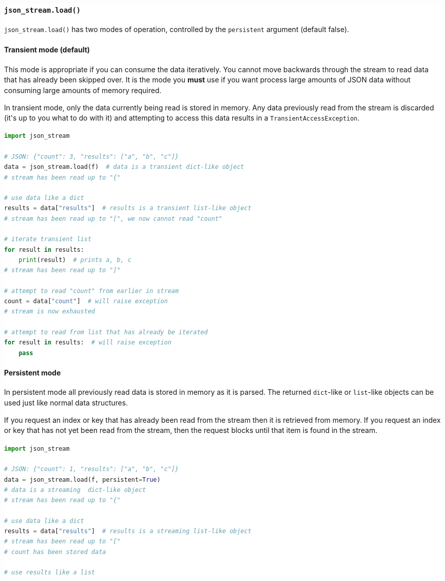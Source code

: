 ### `json_stream.load()`

`json_stream.load()` has two modes of operation, controlled by
the `persistent` argument (default false).

#### Transient mode (default)

This mode is appropriate if you can consume the data iteratively. You cannot 
move backwards through the stream to read data that has already been skipped
over. It is the mode you **must** use if you want process large amounts of
JSON data without consuming large amounts of memory required.

In transient mode, only the data currently being read is stored in memory. Any
data previously read from the stream is discarded (it's up to you what to do 
with it) and attempting to access this data results in a
`TransientAccessException`.

```python
import json_stream

# JSON: {"count": 3, "results": ["a", "b", "c"]}
data = json_stream.load(f)  # data is a transient dict-like object 
# stream has been read up to "{"

# use data like a dict
results = data["results"]  # results is a transient list-like object
# stream has been read up to "[", we now cannot read "count"

# iterate transient list
for result in results:
    print(result)  # prints a, b, c
# stream has been read up to "]"

# attempt to read "count" from earlier in stream
count = data["count"]  # will raise exception
# stream is now exhausted

# attempt to read from list that has already be iterated
for result in results:  # will raise exception
    pass
```

#### Persistent mode

In persistent mode all previously read data is stored in memory as
it is parsed. The returned `dict`-like or `list`-like objects
can be used just like normal data structures.

If you request an index or key that has already been read from the stream
then it is retrieved from memory. If you request an index or key that has
not yet been read from the stream, then the request blocks until that item
is found in the stream.

```python
import json_stream

# JSON: {"count": 1, "results": ["a", "b", "c"]}
data = json_stream.load(f, persistent=True)
# data is a streaming  dict-like object 
# stream has been read up to "{"

# use data like a dict
results = data["results"]  # results is a streaming list-like object
# stream has been read up to "["
# count has been stored data

# use results like a list
```